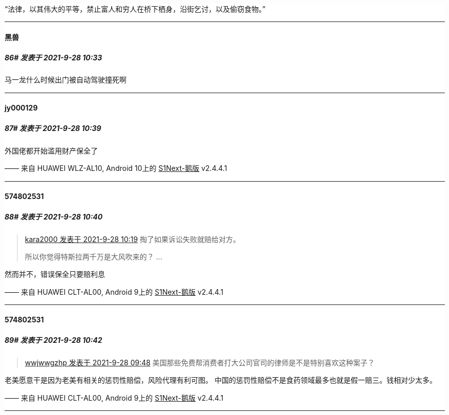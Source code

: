 
“法律，以其伟大的平等，禁止富人和穷人在桥下栖身，沿街乞讨，以及偷窃食物。”




*****

####  黑兽  
##### 86#       发表于 2021-9-28 10:33


马一龙什么时候出门被自动驾驶撞死啊


*****

####  jy000129  
##### 87#       发表于 2021-9-28 10:39


外国佬都开始滥用财产保全了

—— 来自 HUAWEI WLZ-AL10, Android 10上的 [S1Next-鹅版](https://github.com/ykrank/S1-Next/releases) v2.4.4.1


*****

####  574802531  
##### 88#       发表于 2021-9-28 10:40


<blockquote><a href="httphttps://bbs.saraba1st.com/2b/forum.php?mod=redirect&amp;goto=findpost&amp;pid=52919940&amp;ptid=2029013" target="_blank">kara2000 发表于 2021-9-28 10:19</a>
掏了如果诉讼失败就赔给对方。


所以你觉得特斯拉两千万是大风吹来的？ ...</blockquote>
然而并不，错误保全只要赔利息

—— 来自 HUAWEI CLT-AL00, Android 9上的 [S1Next-鹅版](https://github.com/ykrank/S1-Next/releases) v2.4.4.1


*****

####  574802531  
##### 89#       发表于 2021-9-28 10:42


<blockquote><a href="httphttps://bbs.saraba1st.com/2b/forum.php?mod=redirect&amp;goto=findpost&amp;pid=52919539&amp;ptid=2029013" target="_blank">wwjwwgzhp 发表于 2021-9-28 09:48</a>
美国那些免费帮消费者打大公司官司的律师是不是特别喜欢这种案子？</blockquote>
老美愿意干是因为老美有相关的惩罚性赔偿，风险代理有利可图。
中国的惩罚性赔偿不是食药领域最多也就是假一赔三。钱相对少太多。

—— 来自 HUAWEI CLT-AL00, Android 9上的 [S1Next-鹅版](https://github.com/ykrank/S1-Next/releases) v2.4.4.1


*****
